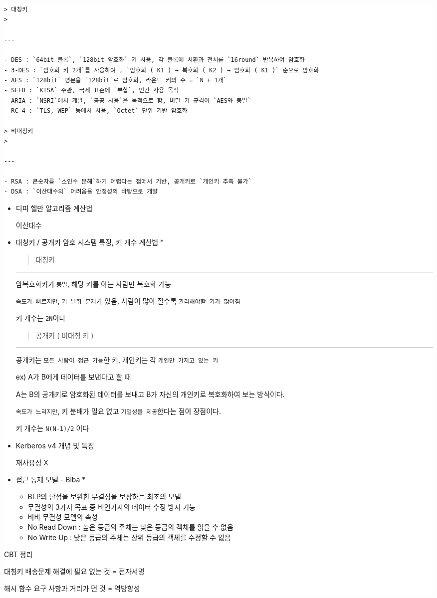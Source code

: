     > 대칭키
    > 
    
    ---
    
    - DES : `64bit 블록`, `128bit 암호화` 키 사용, 각 블록에 치환과 전치를 `16round` 반복하여 암호화
    - 3-DES : `암호화 키 2개`를 사용하여 , `암호화 ( K1 ) → 복호화 ( K2 ) → 암호화 ( K1 )` 순으로 암호화
    - AES : `128bit` 평문을 `128bit`로 암호화, 라운드 키의 수 = `N + 1개`
    - SEED : `KISA` 주관, 국제 표준에 `부합`, 민간 사용 목적
    - ARIA : `NSRI`에서 개발, `공공 사용`을 목적으로 함, 비밀 키 규격이 `AES와 동일`
    - RC-4 : `TLS, WEP` 등에서 사용, `Octet` 단위 기반 암호화
    
    > 비대칭키
    > 
    
    ---
    
    - RSA : 큰숫자를 `소인수 분해`하기 어렵다는 점에서 기반, 공개키로 `개인키 추측 불가`
    - DSA : `이산대수의` 어려움을 안정성의 바탕으로 개발
- 디피 헬만 알고리즘 계산법
    
    이산대수
    
- 대칭키 / 공개키 암호 시스템 특징, 키 개수 계산법 *
    
    > 대칭키
    > 
    
    ---
    
    암복호화키가 `동일`, 해당 키를 아는 사람만 복호화 가능
    
    `속도가 빠르지만`, `키 탈취 문제`가 있음, 사람이 많아 질수록 `관리해야할 키가 많아짐`
    
    키 개수는 `2N`이다
    
    > 공개키 ( 비대칭 키 )
    > 
    
    ---
    
    공개키는 `모든 사람이 접근 가능`한 키, 개인키는 각 `개인만 가지고 있는 키`
    
    ex) A가 B에게 데이터를 보낸다고 할 때
    
    A는 B의 공개키로 암호화된 데이터를 보내고 B가 자신의 개인키로 복호화하여 보는 방식이다.
    
    `속도가 느리지만`, 키 분배가 필요 없고 `기밀성을 제공`한다는 점이 장점이다.
    
    키 개수는 `N(N-1)/2` 이다
    
- Kerberos v4 개념 및 특징
    
    재사용성 X
    
- 접근 통제 모델 - Biba *
    - BLP의  단점을 보완한 무결성을 보장하는 최초의 모델
    - 무결성의 3가지 목표 중 비인가자의 데이터 수정 방지 기능
    - 비바 무결성 모델의 속성
    - No Read Down : 높은 등급의 주체는 낮은 등급의 객체를 읽을 수 없음
    - No Write Up : 낮은 등급의 주체는 상위 등급의 객체를 수정할 수 없음

CBT 정리

대칭키 배송문제 해결에 필요 없는 것 = 전자서명

해시 함수 요구 사항과 거리가 먼 것 = 역방향성